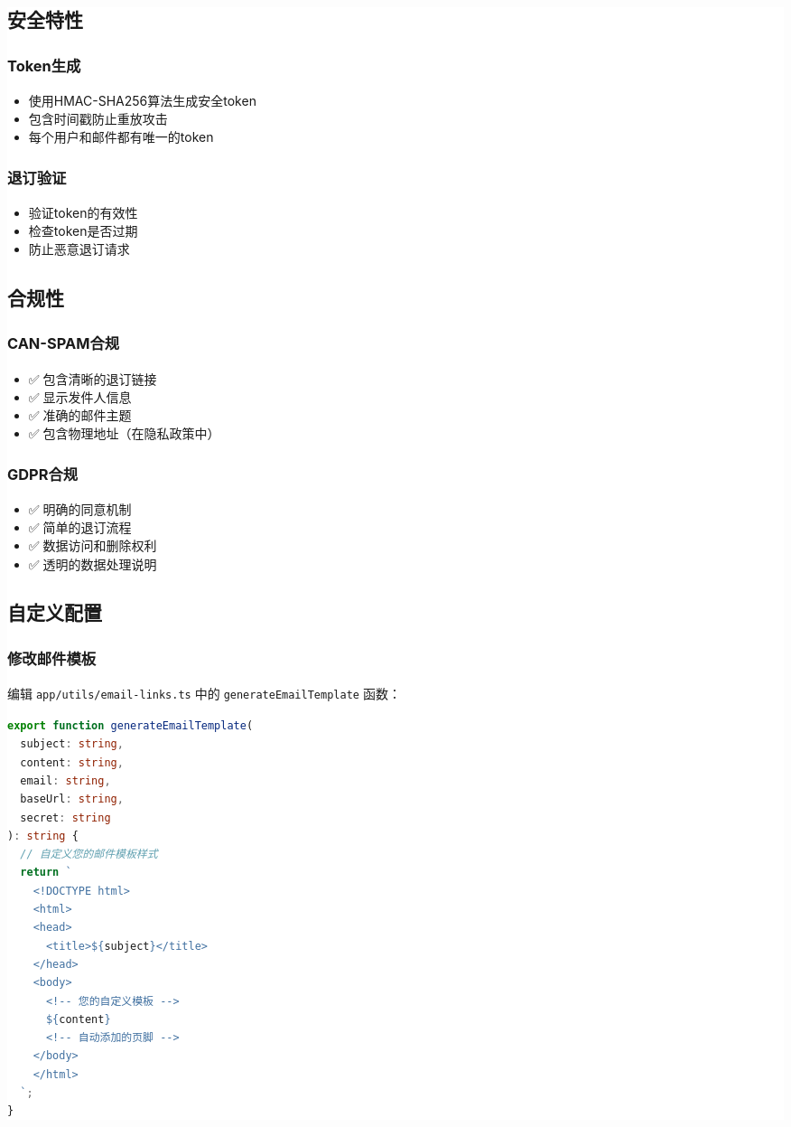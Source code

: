 ## 安全特性

### Token生成
- 使用HMAC-SHA256算法生成安全token
- 包含时间戳防止重放攻击
- 每个用户和邮件都有唯一的token

### 退订验证
- 验证token的有效性
- 检查token是否过期
- 防止恶意退订请求

## 合规性

### CAN-SPAM合规
- ✅ 包含清晰的退订链接
- ✅ 显示发件人信息
- ✅ 准确的邮件主题
- ✅ 包含物理地址（在隐私政策中）

### GDPR合规
- ✅ 明确的同意机制
- ✅ 简单的退订流程
- ✅ 数据访问和删除权利
- ✅ 透明的数据处理说明

## 自定义配置

### 修改邮件模板
编辑 `app/utils/email-links.ts` 中的 `generateEmailTemplate` 函数：

```typescript
export function generateEmailTemplate(
  subject: string,
  content: string,
  email: string,
  baseUrl: string,
  secret: string
): string {
  // 自定义您的邮件模板样式
  return `
    <!DOCTYPE html>
    <html>
    <head>
      <title>${subject}</title>
    </head>
    <body>
      <!-- 您的自定义模板 -->
      ${content}
      <!-- 自动添加的页脚 -->
    </body>
    </html>
  `;
}
```
